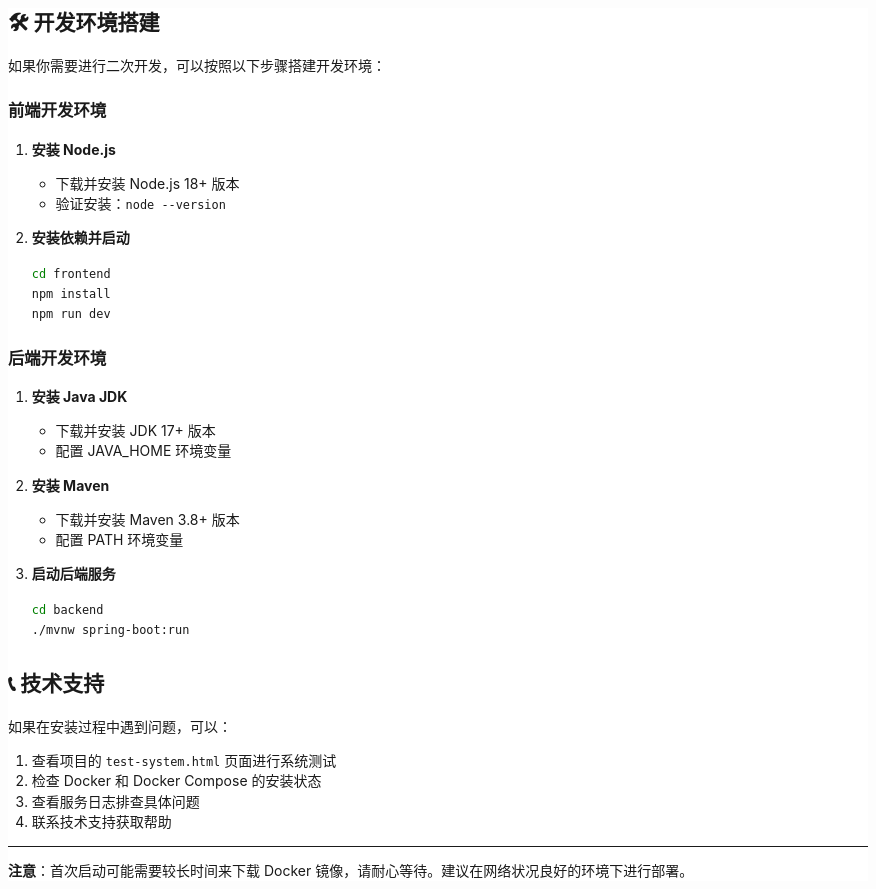 ## 🛠️ 开发环境搭建

如果你需要进行二次开发，可以按照以下步骤搭建开发环境：

### 前端开发环境

1. **安装 Node.js**
   - 下载并安装 Node.js 18+ 版本
   - 验证安装：`node --version`

2. **安装依赖并启动**
   ```bash
   cd frontend
   npm install
   npm run dev
   ```

### 后端开发环境

1. **安装 Java JDK**
   - 下载并安装 JDK 17+ 版本
   - 配置 JAVA_HOME 环境变量

2. **安装 Maven**
   - 下载并安装 Maven 3.8+ 版本
   - 配置 PATH 环境变量

3. **启动后端服务**
   ```bash
   cd backend
   ./mvnw spring-boot:run
   ```

## 📞 技术支持

如果在安装过程中遇到问题，可以：

1. 查看项目的 `test-system.html` 页面进行系统测试
2. 检查 Docker 和 Docker Compose 的安装状态
3. 查看服务日志排查具体问题
4. 联系技术支持获取帮助

---

**注意**：首次启动可能需要较长时间来下载 Docker 镜像，请耐心等待。建议在网络状况良好的环境下进行部署。